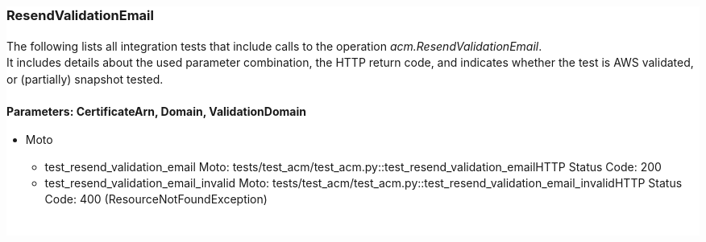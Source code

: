     
<div class="card" id="resendvalidationemail">
    <h3 class="card-header">ResendValidationEmail</h3>
    <div class="card-body">
        <div class="card-text">
        The following lists all integration tests that include calls to the operation <em>acm.ResendValidationEmail</em>.</br>
        It includes details about the used parameter combination, the HTTP return code, and indicates whether the test is AWS validated, or (partially) snapshot tested.</div></br>
        <b>Parameters: CertificateArn, Domain, ValidationDomain</b>
<ul>
<li> Moto</li><ul class="coverage-report-details-test">
<li><span class="coverage-report-tooltip">test_resend_validation_email<span class="coverage-report-tooltiptext"> Moto: tests/test_acm/test_acm.py::test_resend_validation_email</span></span><span class="coverage-report-http-code">HTTP Status Code: 200</span>  </li>
<li><span class="coverage-report-tooltip">test_resend_validation_email_invalid<span class="coverage-report-tooltiptext"> Moto: tests/test_acm/test_acm.py::test_resend_validation_email_invalid</span></span><span class="coverage-report-http-code">HTTP Status Code: 400 (ResourceNotFoundException)</span>  </li>
</ul></ul>
        </div>
</div>
</br>                
    
